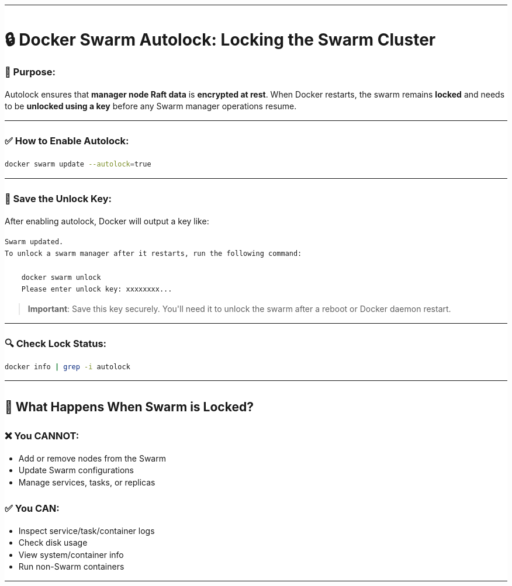
---


# 🔒 Docker Swarm Autolock: Locking the Swarm Cluster

### 📌 Purpose:
Autolock ensures that **manager node Raft data** is **encrypted at rest**. When Docker restarts, the swarm remains **locked** and needs to be **unlocked using a key** before any Swarm manager operations resume.

---

### ✅ How to Enable Autolock:

```bash
docker swarm update --autolock=true
```

---

### 🔑 Save the Unlock Key:

After enabling autolock, Docker will output a key like:

```bash
Swarm updated.
To unlock a swarm manager after it restarts, run the following command:

    docker swarm unlock
    Please enter unlock key: xxxxxxxx...
```

> **Important**: Save this key securely. You'll need it to unlock the swarm after a reboot or Docker daemon restart.

---

### 🔍 Check Lock Status:

```bash
docker info | grep -i autolock
```

---

## 🔐 What Happens When Swarm is Locked?

### ❌ You **CANNOT**:
- Add or remove nodes from the Swarm
- Update Swarm configurations
- Manage services, tasks, or replicas

### ✅ You **CAN**:
- Inspect service/task/container logs
- Check disk usage
- View system/container info
- Run non-Swarm containers

---